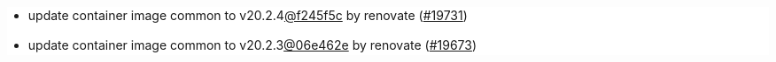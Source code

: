 - update container image common to v20.2.4[@f245f5c](https://github.com/f245f5c) by renovate ([#19731](https://github.com/truecharts/charts/issues/19731))

- update container image common to v20.2.3[@06e462e](https://github.com/06e462e) by renovate ([#19673](https://github.com/truecharts/charts/issues/19673))

